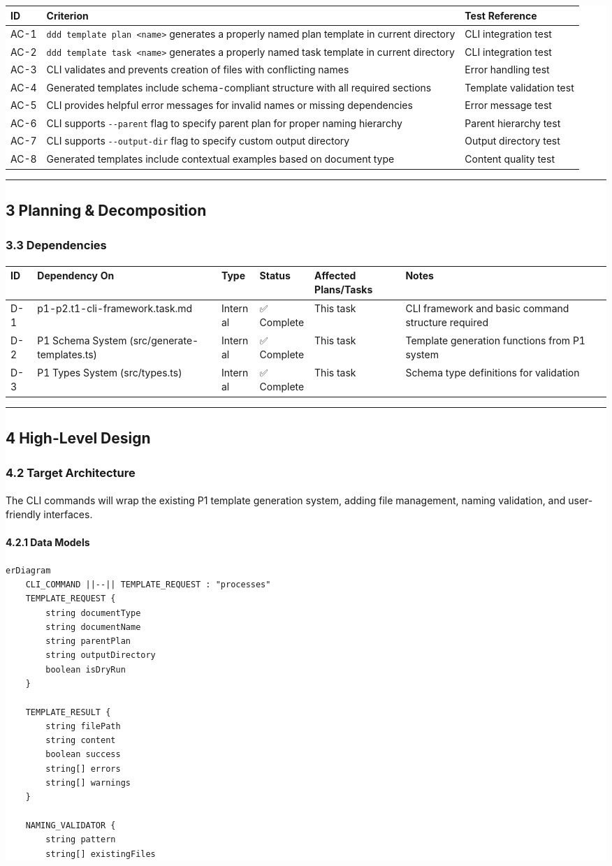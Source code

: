 | ID   | Criterion                                                                                | Test Reference           |
| :--- | :--------------------------------------------------------------------------------------- | :----------------------- |
| AC-1 | `ddd template plan <name>` generates a properly named plan template in current directory | CLI integration test     |
| AC-2 | `ddd template task <name>` generates a properly named task template in current directory | CLI integration test     |
| AC-3 | CLI validates and prevents creation of files with conflicting names                      | Error handling test      |
| AC-4 | Generated templates include schema-compliant structure with all required sections        | Template validation test |
| AC-5 | CLI provides helpful error messages for invalid names or missing dependencies            | Error message test       |
| AC-6 | CLI supports `--parent` flag to specify parent plan for proper naming hierarchy          | Parent hierarchy test    |
| AC-7 | CLI supports `--output-dir` flag to specify custom output directory                      | Output directory test    |
| AC-8 | Generated templates include contextual examples based on document type                   | Content quality test     |

---

## 3 Planning & Decomposition

### 3.3 Dependencies

| ID  | Dependency On                                | Type     | Status      | Affected Plans/Tasks | Notes                                              |
| :-- | :------------------------------------------- | :------- | :---------- | :------------------- | :------------------------------------------------- |
| D-1 | p1-p2.t1-cli-framework.task.md               | Internal | ✅ Complete | This task            | CLI framework and basic command structure required |
| D-2 | P1 Schema System (src/generate-templates.ts) | Internal | ✅ Complete | This task            | Template generation functions from P1 system       |
| D-3 | P1 Types System (src/types.ts)               | Internal | ✅ Complete | This task            | Schema type definitions for validation             |

---

## 4 High-Level Design

### 4.2 Target Architecture

The CLI commands will wrap the existing P1 template generation system, adding file management, naming validation, and user-friendly interfaces.

#### 4.2.1 Data Models

```mermaid
erDiagram
    CLI_COMMAND ||--|| TEMPLATE_REQUEST : "processes"
    TEMPLATE_REQUEST {
        string documentType
        string documentName
        string parentPlan
        string outputDirectory
        boolean isDryRun
    }

    TEMPLATE_RESULT {
        string filePath
        string content
        boolean success
        string[] errors
        string[] warnings
    }

    NAMING_VALIDATOR {
        string pattern
        string[] existingFiles
```